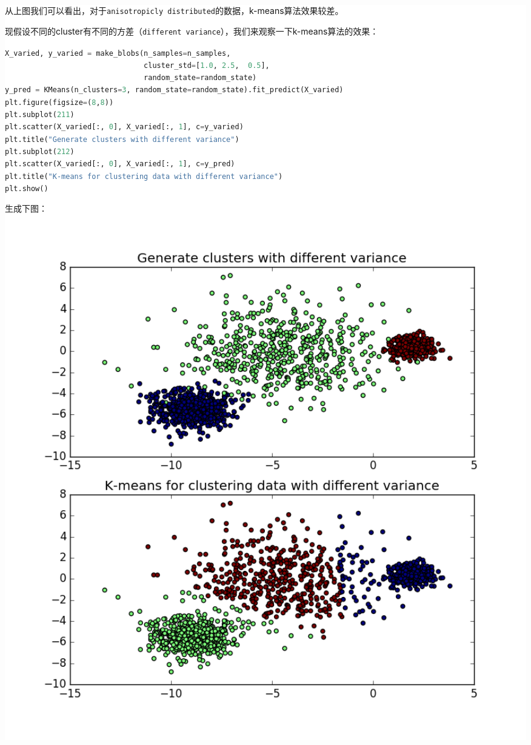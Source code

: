 从上图我们可以看出，对于`anisotropicly distributed`的数据，k-means算法效果较差。

现假设不同的cluster有不同的方差（`different variance`），我们来观察一下k-means算法的效果：
```Python
X_varied, y_varied = make_blobs(n_samples=n_samples,
                                cluster_std=[1.0, 2.5,  0.5],
                                random_state=random_state)
y_pred = KMeans(n_clusters=3, random_state=random_state).fit_predict(X_varied)
plt.figure(figsize=(8,8))
plt.subplot(211)
plt.scatter(X_varied[:, 0], X_varied[:, 1], c=y_varied)
plt.title("Generate clusters with different variance")
plt.subplot(212)
plt.scatter(X_varied[:, 0], X_varied[:, 1], c=y_pred)
plt.title("K-means for clustering data with different variance")
plt.show()
```
生成下图：<img src="/image/kmeans/clusters_different_variance.png" alt="different variance" width="100%" height="100%"/>
